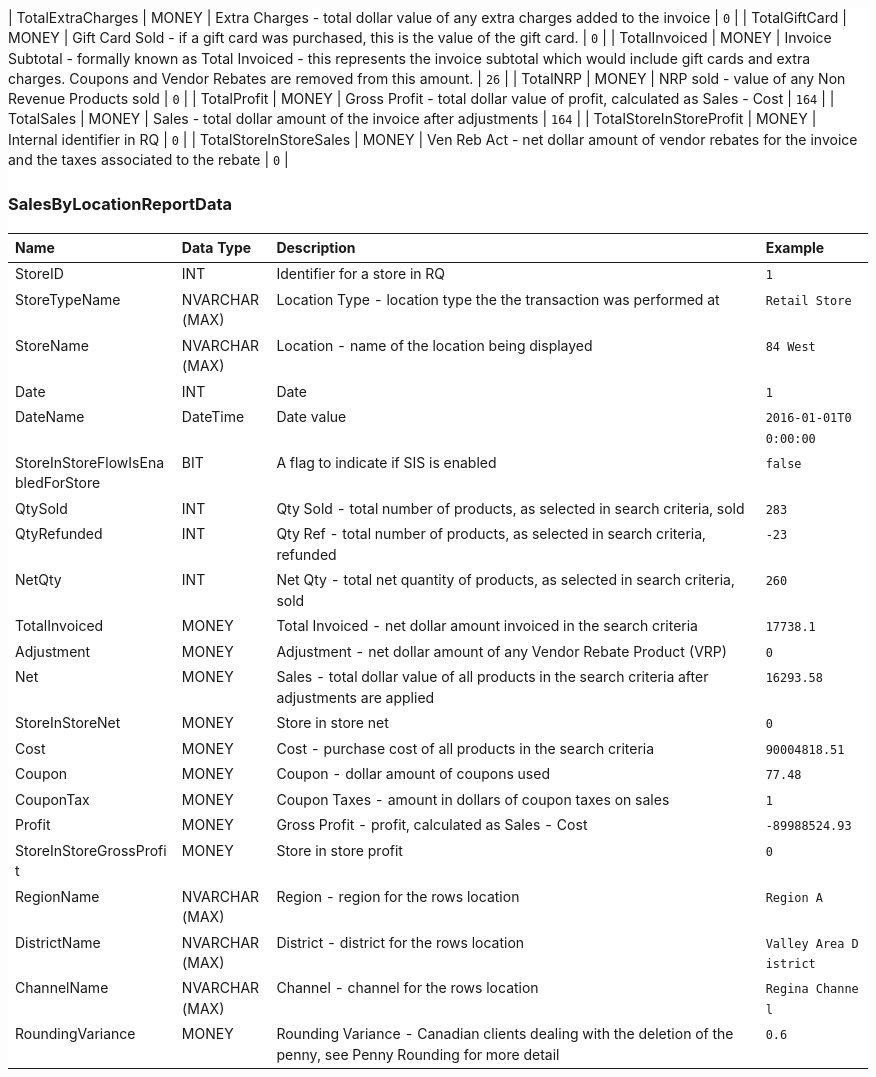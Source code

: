 | TotalExtraCharges | MONEY | Extra Charges - total dollar value of any extra charges added to the invoice | `0` |
| TotalGiftCard | MONEY | Gift Card Sold - if a gift card was purchased, this is the value of the gift card. | `0` |
| TotalInvoiced | MONEY | Invoice Subtotal - formally known as Total Invoiced - this represents the invoice subtotal which would include gift cards and extra charges. Coupons and Vendor Rebates are removed from this amount. | `26` |
| TotalNRP | MONEY | NRP sold - value of any Non Revenue Products sold | `0` |
| TotalProfit | MONEY | Gross Profit - total dollar value of profit, calculated as Sales - Cost | `164` |
| TotalSales | MONEY | Sales - total dollar amount of the invoice after adjustments | `164` |
| TotalStoreInStoreProfit | MONEY | Internal identifier in RQ | `0` |
| TotalStoreInStoreSales | MONEY | Ven Reb Act - net dollar amount of vendor rebates for the invoice and the taxes associated to the rebate | `0` |

### SalesByLocationReportData

| Name | Data Type | Description | Example |
|:-----|:----------|:------------|:--------|
| StoreID | INT | Identifier for a store in RQ | `1` |
| StoreTypeName | NVARCHAR(MAX) | Location Type - location type the the transaction was performed at | `Retail Store` |
| StoreName | NVARCHAR(MAX) | Location - name of the location being displayed | `84 West` |
| Date | INT | Date | `1` |
| DateName | DateTime | Date value | `2016-01-01T00:00:00` |
| StoreInStoreFlowIsEnabledForStore | BIT | A flag to indicate if SIS is enabled | `false` |
| QtySold | INT | Qty Sold - total number of products, as selected in search criteria, sold | `283` |
| QtyRefunded | INT | Qty Ref - total number of products, as selected in search criteria, refunded | `-23` |
| NetQty | INT | Net Qty - total net quantity of products, as selected in search criteria, sold | `260` |
| TotalInvoiced | MONEY | Total Invoiced - net dollar amount invoiced in the search criteria | `17738.1` |
| Adjustment | MONEY | Adjustment - net dollar amount of any Vendor Rebate Product (VRP) | `0` |
| Net | MONEY | Sales - total dollar value of all products in the search criteria after adjustments are applied | `16293.58` |
| StoreInStoreNet | MONEY | Store in store net | `0` |
| Cost | MONEY | Cost - purchase cost of all products in the search criteria | `90004818.51` |
| Coupon | MONEY | Coupon - dollar amount of coupons used | `77.48` |
| CouponTax | MONEY | Coupon Taxes - amount in dollars of coupon taxes on sales | `1` |
| Profit | MONEY | Gross Profit - profit, calculated as Sales - Cost | `-89988524.93` |
| StoreInStoreGrossProfit | MONEY | Store in store profit | `0` |
| RegionName | NVARCHAR(MAX) | Region - region for the rows location | `Region A` |
| DistrictName | NVARCHAR(MAX) | District - district for the rows location | `Valley Area District` |
| ChannelName | NVARCHAR(MAX) | Channel - channel for the rows location | `Regina Channel` |
| RoundingVariance | MONEY | Rounding Variance - Canadian clients dealing with the deletion of the penny, see Penny Rounding for more detail | `0.6` |

